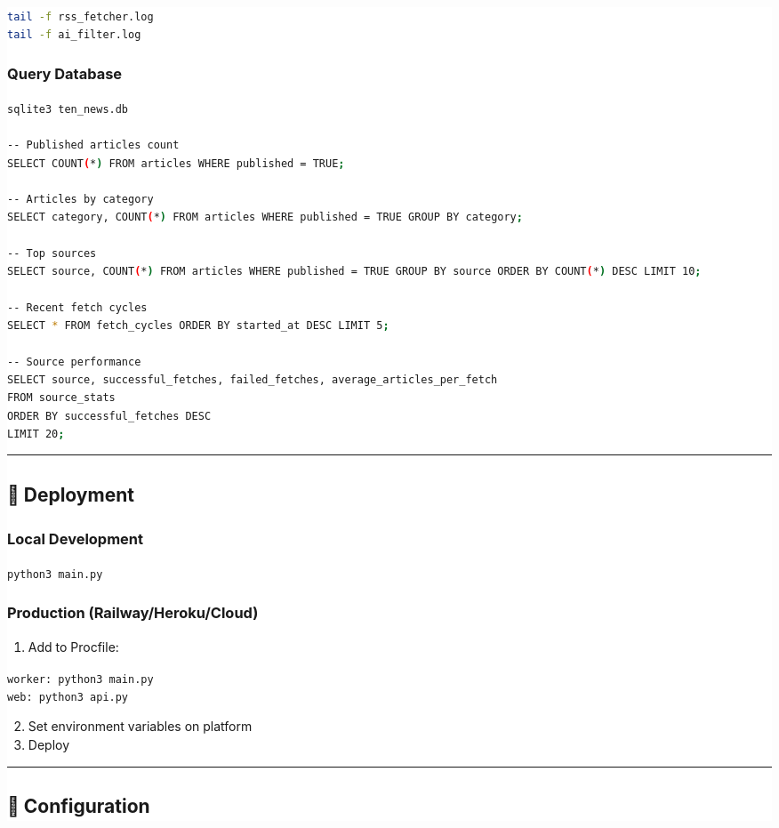 ```bash
tail -f rss_fetcher.log
tail -f ai_filter.log
```

### Query Database

```bash
sqlite3 ten_news.db

-- Published articles count
SELECT COUNT(*) FROM articles WHERE published = TRUE;

-- Articles by category
SELECT category, COUNT(*) FROM articles WHERE published = TRUE GROUP BY category;

-- Top sources
SELECT source, COUNT(*) FROM articles WHERE published = TRUE GROUP BY source ORDER BY COUNT(*) DESC LIMIT 10;

-- Recent fetch cycles
SELECT * FROM fetch_cycles ORDER BY started_at DESC LIMIT 5;

-- Source performance
SELECT source, successful_fetches, failed_fetches, average_articles_per_fetch 
FROM source_stats 
ORDER BY successful_fetches DESC 
LIMIT 20;
```

---

## 🚀 Deployment

### Local Development

```bash
python3 main.py
```

### Production (Railway/Heroku/Cloud)

1. Add to Procfile:
```
worker: python3 main.py
web: python3 api.py
```

2. Set environment variables on platform
3. Deploy

---

## 🔧 Configuration
